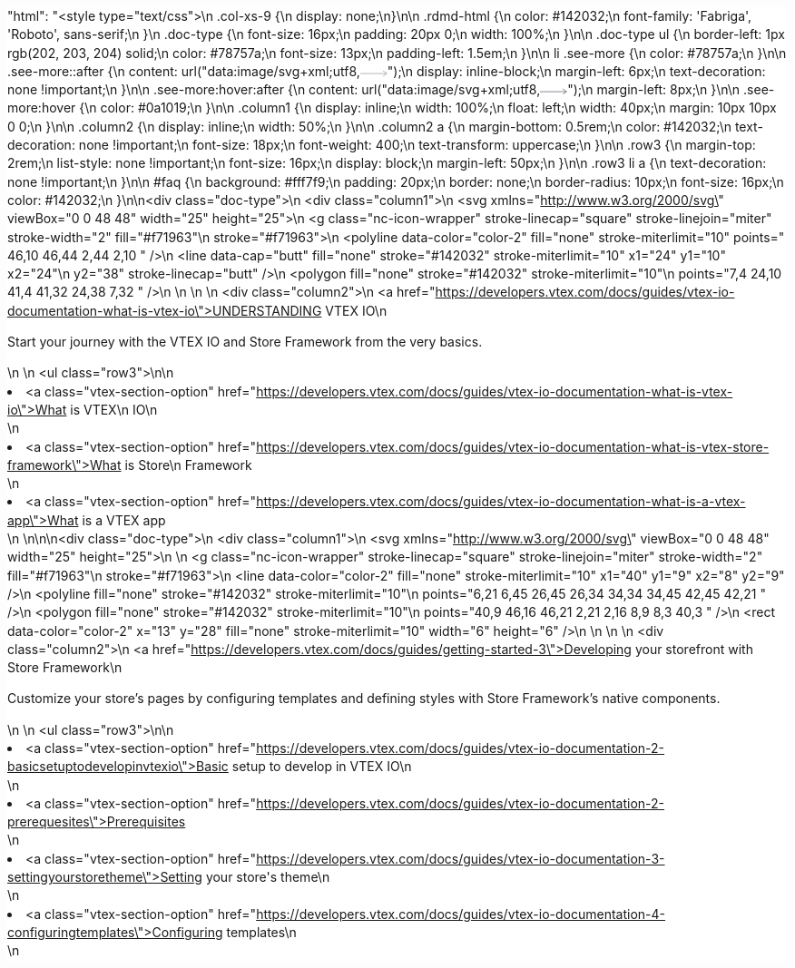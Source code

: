   "html": "<style type=\"text/css\">\n    .col-xs-9 {\n       display: none;\n}\n\n    .rdmd-html {\n        color: #142032;\n        font-family: 'Fabriga', 'Roboto', sans-serif;\n    }\n    .doc-type {\n        font-size: 16px;\n        padding: 20px 0;\n        width: 100%;\n    }\n\n    .doc-type ul {\n        border-left: 1px rgb(202, 203, 204) solid;\n        color: #78757a;\n        font-size: 13px;\n        padding-left: 1.5em;\n    }\n\n    li .see-more {\n        color: #78757a;\n    }\n\n    .see-more::after {\n        content: url(\"data:image/svg+xml;utf8,<svg xmlns='http://www.w3.org/2000/svg' width='30' height='14' viewBox='0 -8 59 14' fill='none'><path d='M0 7H57' stroke='rgb(120, 117, 122)'></path><path d='M49 1L57.5 7L49 13' stroke='rgb(120, 117, 122)'></path></svg>\");\n        display: inline-block;\n        margin-left: 6px;\n        text-decoration: none !important;\n    }\n\n    .see-more:hover:after {\n        content: url(\"data:image/svg+xml;utf8,<svg xmlns='http://www.w3.org/2000/svg' width='30' height='14' viewBox='0 -8 59 14' fill='none'><path d='M0 7H57' stroke='rgb(20, 32, 50)'></path><path d='M49 1L57.5 7L49 13' stroke='rgb(20, 32, 50)'></path></svg>\");\n        margin-left: 8px;\n    }\n\n    .see-more:hover {\n        color: #0a1019;\n    }\n\n    .column1 {\n        display: inline;\n        width: 100%;\n        float: left;\n        width: 40px;\n        margin: 10px 10px 0 0;\n    }\n\n    .column2 {\n        display: inline;\n        width: 50%;\n    }\n\n    .column2 a {\n        margin-bottom: 0.5rem;\n        color: #142032;\n        text-decoration: none !important;\n        font-size: 18px;\n        font-weight: 400;\n        text-transform: uppercase;\n    }\n\n    .row3 {\n        margin-top: 2rem;\n        list-style: none !important;\n        font-size: 16px;\n        display: block;\n        margin-left: 50px;\n    }\n\n    .row3 li a {\n        text-decoration: none !important;\n    }\n\n    #faq {\n        background: #fff7f9;\n        padding: 20px;\n        border: none;\n        border-radius: 10px;\n        font-size: 16px;\n        color: #142032;\n    }\n</style>\n<div class=\"doc-type\">\n    <div class=\"column1\">\n        <svg xmlns=\"http://www.w3.org/2000/svg\" viewBox=\"0 0 48 48\" width=\"25\" height=\"25\">\n            <g class=\"nc-icon-wrapper\" stroke-linecap=\"square\" stroke-linejoin=\"miter\" stroke-width=\"2\" fill=\"#f71963\"\n                stroke=\"#f71963\">\n                <polyline data-color=\"color-2\" fill=\"none\" stroke-miterlimit=\"10\" points=\" 46,10 46,44 2,44 2,10 \" />\n                <line data-cap=\"butt\" fill=\"none\" stroke=\"#142032\" stroke-miterlimit=\"10\" x1=\"24\" y1=\"10\" x2=\"24\"\n                    y2=\"38\" stroke-linecap=\"butt\" />\n                <polygon fill=\"none\" stroke=\"#142032\" stroke-miterlimit=\"10\"\n                    points=\"7,4 24,10 41,4 41,32 24,38 7,32 \" />\n            </g>\n        </svg>\n    </div>\n    <div class=\"column2\">\n        <a href=\"https://developers.vtex.com/docs/guides/vtex-io-documentation-what-is-vtex-io\">UNDERSTANDING VTEX IO</a>\n        <p>Start your journey with the VTEX IO and Store Framework from the very basics.</p>\n    </div>\n    <ul class=\"row3\">\n\n        <li><a class=\"vtex-section-option\" href=\"https://developers.vtex.com/docs/guides/vtex-io-documentation-what-is-vtex-io\">What is VTEX\n                IO\n        </li>\n        <li><a class=\"vtex-section-option\" href=\"https://developers.vtex.com/docs/guides/vtex-io-documentation-what-is-vtex-store-framework\">What is Store\n                Framework</li>\n          <li><a class=\"vtex-section-option\" href=\"https://developers.vtex.com/docs/guides/vtex-io-documentation-what-is-a-vtex-app\">What is a VTEX app</li>\n    </ul>\n</div>\n\n<div class=\"doc-type\">\n    <div class=\"column1\">\n        <svg xmlns=\"http://www.w3.org/2000/svg\" viewBox=\"0 0 48 48\" width=\"25\" height=\"25\">\n            <title>store</title>\n            <g class=\"nc-icon-wrapper\" stroke-linecap=\"square\" stroke-linejoin=\"miter\" stroke-width=\"2\" fill=\"#f71963\"\n                stroke=\"#f71963\">\n                <line data-color=\"color-2\" fill=\"none\" stroke-miterlimit=\"10\" x1=\"40\" y1=\"9\" x2=\"8\" y2=\"9\" />\n                <polyline fill=\"none\" stroke=\"#142032\" stroke-miterlimit=\"10\"\n                    points=\"6,21 6,45 26,45 26,34 34,34 34,45 42,45 42,21 \" />\n                <polygon fill=\"none\" stroke=\"#142032\" stroke-miterlimit=\"10\"\n                    points=\"40,9 46,16 46,21 2,21 2,16 8,9 8,3 40,3 \" />\n                <rect data-color=\"color-2\" x=\"13\" y=\"28\" fill=\"none\" stroke-miterlimit=\"10\" width=\"6\" height=\"6\" />\n            </g>\n        </svg>\n    </div>\n    <div class=\"column2\">\n        <a href=\"https://developers.vtex.com/docs/guides/getting-started-3\">Developing your storefront with Store Framework</a>\n        <p>Customize your store’s pages by configuring templates and defining styles with Store Framework’s native components.</p>\n    </div>\n    <ul class=\"row3\">\n\n        <li><a class=\"vtex-section-option\" href=\"https://developers.vtex.com/docs/guides/vtex-io-documentation-2-basicsetuptodevelopinvtexio\">Basic setup to develop in  VTEX IO\n        </li>\n        <li><a class=\"vtex-section-option\" href=\"https://developers.vtex.com/docs/guides/vtex-io-documentation-2-prerequesites\">Prerequisites</li>\n        <li><a class=\"vtex-section-option\" href=\"https://developers.vtex.com/docs/guides/vtex-io-documentation-3-settingyourstoretheme\">Setting your store's theme\n        </li>\n        <li><a class=\"vtex-section-option\" href=\"https://developers.vtex.com/docs/guides/vtex-io-documentation-4-configuringtemplates\">Configuring templates\n        </li>\n